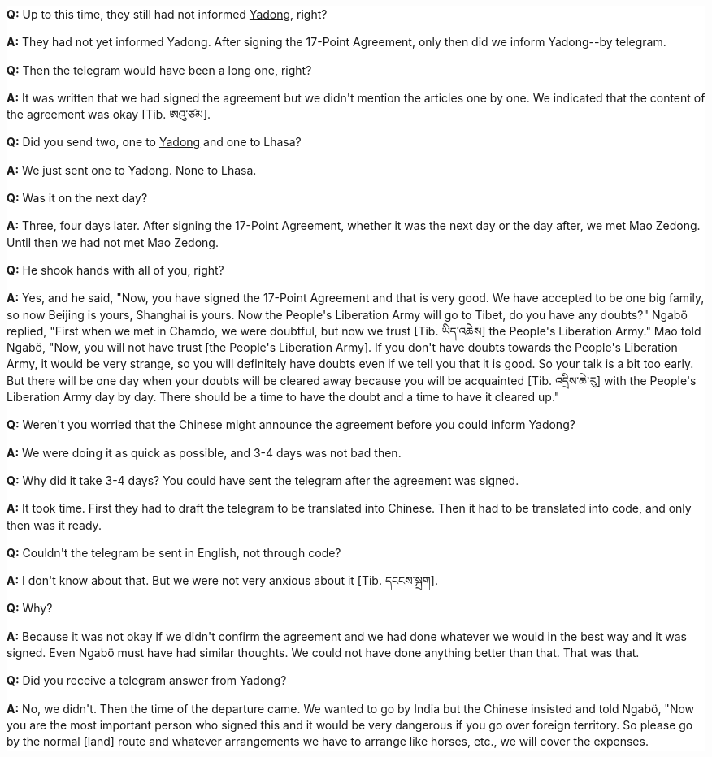 **Q:**  Up to this time, they still had not informed <a href="#" data-tooltip="[ch. 亚东]** The Chinese name for the Tibetan town called Tromo that is located on the Sikkim border.">Yadong</a>, right?   

**A:**  They had not yet informed Yadong. After signing the 17-Point Agreement, only then did we inform Yadong--by telegram.   

**Q:**  Then the telegram would have been a long one, right?   

**A:**  It was written that we had signed the agreement but we didn't mention the articles one by one. We indicated that the content of the agreement was okay [Tib. ཨའུ་ཙམ].   

**Q:**  Did you send two, one to <a href="#" data-tooltip="[ch. 亚东]** The Chinese name for the Tibetan town called Tromo that is located on the Sikkim border.">Yadong</a> and one to Lhasa?   

**A:**  We just sent one to Yadong. None to Lhasa.   

**Q:**  Was it on the next day?   

**A:**  Three, four days later. After signing the 17-Point Agreement, whether it was the next day or the day after, we met Mao Zedong. Until then we had not met Mao Zedong.   

**Q:**  He shook hands with all of you, right?   

**A:**  Yes, and he said, "Now, you have signed the 17-Point Agreement and that is very good. We have accepted to be one big family, so now Beijing is yours, Shanghai is yours. Now the People's Liberation Army will go to Tibet, do you have any doubts?" Ngabö replied, "First when we met in Chamdo, we were doubtful, but now we trust [Tib. ཡིད་འཆེས] the People's Liberation Army." Mao told Ngabö, "Now, you will not have trust [the People's Liberation Army]. If you don't have doubts towards the People's Liberation Army, it would be very strange, so you will definitely have doubts even if we tell you that it is good. So your talk is a bit too early. But there will be one day when your doubts will be cleared away because you will be acquainted [Tib. འདྲིས་ཆེ་རུ] with the People's Liberation Army day by day. There should be a time to have the doubt and a time to have it cleared up."   

**Q:**  Weren't you worried that the Chinese might announce the agreement before you could inform <a href="#" data-tooltip="[ch. 亚东]** The Chinese name for the Tibetan town called Tromo that is located on the Sikkim border.">Yadong</a>?   

**A:**  We were doing it as quick as possible, and 3-4 days was not bad then.   

**Q:**  Why did it take 3-4 days? You could have sent the telegram after the agreement was signed.   

**A:**  It took time. First they had to draft the telegram to be translated into Chinese. Then it had to be translated into code, and only then was it ready.   

**Q:**  Couldn't the telegram be sent in English, not through code?   

**A:**  I don't know about that. But we were not very anxious about it [Tib. དངངས་སྐྲག].   

**Q:**  Why?   

**A:**  Because it was not okay if we didn't confirm the agreement and we had done whatever we would in the best way and it was signed. Even Ngabö must have had similar thoughts. We could not have done anything better than that. That was that.   

**Q:**  Did you receive a telegram answer from <a href="#" data-tooltip="[ch. 亚东]** The Chinese name for the Tibetan town called Tromo that is located on the Sikkim border.">Yadong</a>?   

**A:**  No, we didn't. Then the time of the departure came. We wanted to go by India but the Chinese insisted and told Ngabö, "Now you are the most important person who signed this and it would be very dangerous if you go over foreign territory. So please go by the normal [land] route and whatever arrangements we have to arrange like horses, etc., we will cover the expenses.   
